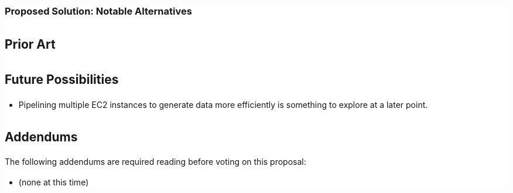 ### Proposed Solution: Notable Alternatives
[Proposed Solution: Notable Alternatives]: #proposed-solution-notable-alternatives

## Prior Art
[Prior Art]: #prior-art

## Future Possibilities
[Future Possibilities]: #future-possibilities

- Pipelining multiple EC2 instances to generate data more efficiently is something to explore at a later point.

## Addendums
[Addendums]: #addendums

The following addendums are required reading before voting on this proposal:

* (none at this time)


[RFC Proposal]: #rfc-proposal
[Status]: #status
[Table of Contents]: #table-of-contents
[Motivation]: #motivation
[Proposed Solution]: #proposed-solution
[Proposed Solution: Detailed Design]: #proposed-solution-detailed-design
[Proposed Solution: Unresolved Questions]: #proposed-solution-unresolved-questions
[Proposed Solution: Drawbacks]: #proposed-solution-drawbacks
